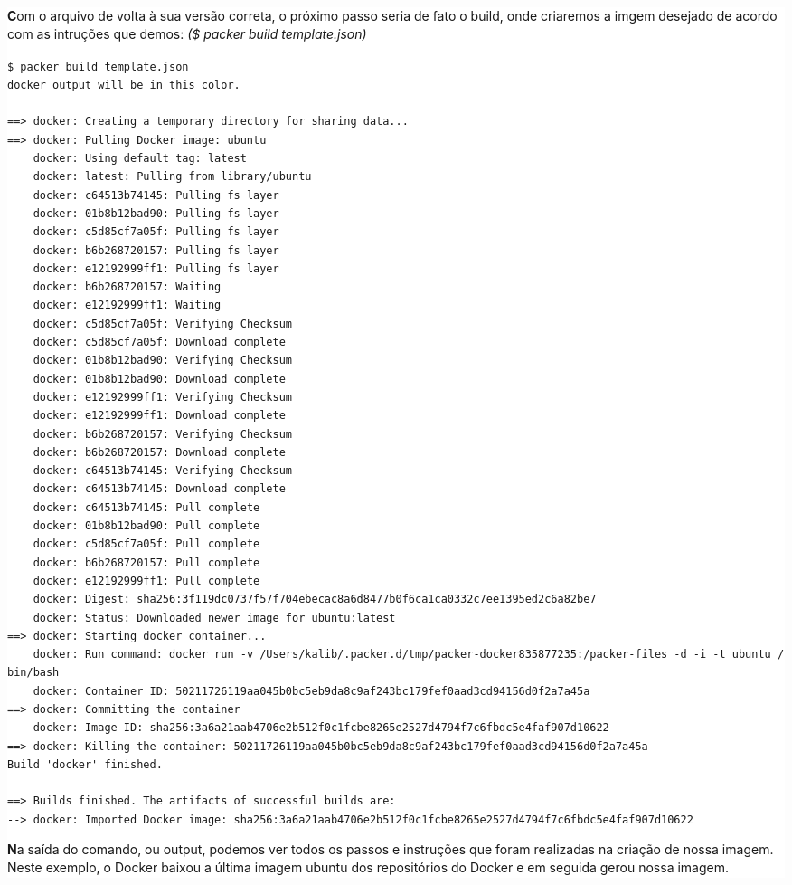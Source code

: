 **C**om o arquivo de volta à sua versão correta, o próximo passo seria de fato o build, onde criaremos a imgem desejado de acordo com as intruções que demos: *($ packer build template.json)*

```
$ packer build template.json
docker output will be in this color.

==> docker: Creating a temporary directory for sharing data...
==> docker: Pulling Docker image: ubuntu
    docker: Using default tag: latest
    docker: latest: Pulling from library/ubuntu
    docker: c64513b74145: Pulling fs layer
    docker: 01b8b12bad90: Pulling fs layer
    docker: c5d85cf7a05f: Pulling fs layer
    docker: b6b268720157: Pulling fs layer
    docker: e12192999ff1: Pulling fs layer
    docker: b6b268720157: Waiting
    docker: e12192999ff1: Waiting
    docker: c5d85cf7a05f: Verifying Checksum
    docker: c5d85cf7a05f: Download complete
    docker: 01b8b12bad90: Verifying Checksum
    docker: 01b8b12bad90: Download complete
    docker: e12192999ff1: Verifying Checksum
    docker: e12192999ff1: Download complete
    docker: b6b268720157: Verifying Checksum
    docker: b6b268720157: Download complete
    docker: c64513b74145: Verifying Checksum
    docker: c64513b74145: Download complete
    docker: c64513b74145: Pull complete
    docker: 01b8b12bad90: Pull complete
    docker: c5d85cf7a05f: Pull complete
    docker: b6b268720157: Pull complete
    docker: e12192999ff1: Pull complete
    docker: Digest: sha256:3f119dc0737f57f704ebecac8a6d8477b0f6ca1ca0332c7ee1395ed2c6a82be7
    docker: Status: Downloaded newer image for ubuntu:latest
==> docker: Starting docker container...
    docker: Run command: docker run -v /Users/kalib/.packer.d/tmp/packer-docker835877235:/packer-files -d -i -t ubuntu /bin/bash
    docker: Container ID: 50211726119aa045b0bc5eb9da8c9af243bc179fef0aad3cd94156d0f2a7a45a
==> docker: Committing the container
    docker: Image ID: sha256:3a6a21aab4706e2b512f0c1fcbe8265e2527d4794f7c6fbdc5e4faf907d10622
==> docker: Killing the container: 50211726119aa045b0bc5eb9da8c9af243bc179fef0aad3cd94156d0f2a7a45a
Build 'docker' finished.

==> Builds finished. The artifacts of successful builds are:
--> docker: Imported Docker image: sha256:3a6a21aab4706e2b512f0c1fcbe8265e2527d4794f7c6fbdc5e4faf907d10622
```

**N**a saída do comando, ou output, podemos ver todos os passos e instruções que foram realizadas na criação de nossa imagem. Neste exemplo, o Docker baixou a última imagem ubuntu dos repositórios do Docker e em seguida gerou nossa imagem.
